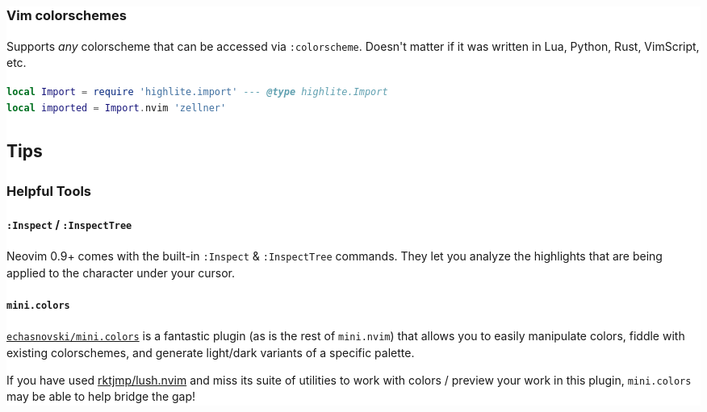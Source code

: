 ### Vim colorschemes

Supports _any_ colorscheme that can be accessed via `:colorscheme`. Doesn't matter if it was written in Lua, Python, Rust, VimScript, etc.

```lua
local Import = require 'highlite.import' --- @type highlite.Import
local imported = Import.nvim 'zellner'
```

## Tips

### Helpful Tools

#### `:Inspect` / `:InspectTree`

Neovim 0.9+ comes with the built-in `:Inspect` & `:InspectTree` commands. They let you analyze the highlights that are being applied to the character under your cursor.

#### `mini.colors`

[`echasnovski/mini.colors`](https://github.com/echasnovski/mini.colors) is a fantastic plugin (as is the rest of `mini.nvim`) that allows you to easily manipulate colors, fiddle with existing colorschemes, and generate light/dark variants of a specific palette.

If you have used [rktjmp/lush.nvim](https://github.com/rktjmp/lush.nvim) and miss its suite of utilities to work with colors / preview your work in this plugin, `mini.colors` may be able to help bridge the gap!

[ayu]: https://github.com/ayu-theme/ayu-vim
[creating-your-colorscheme]: #creating-your-colorscheme
[deriving-a-palette]: #deriving-a-palette
[everforest]: https://github.com/sainnhe/everforest
[gruvbox-material]: https://github.com/sainnhe/gruvbox-material
[gruvbox]: https://github.com/morhetz/gruvbox
[iceberg]: https://github.com/cocopon/iceberg.vim
[molokai]: https://github.com/tomasr/molokai
[papercolor]: https://github.com/nlknguyen/papercolor-theme
[seoul256]: https://github.com/junegunn/seoul256.vim
[solarized]: https://github.com/lifepillar/vim-solarized8
[sonokai]: https://github.com/sainnhe/sonokai
